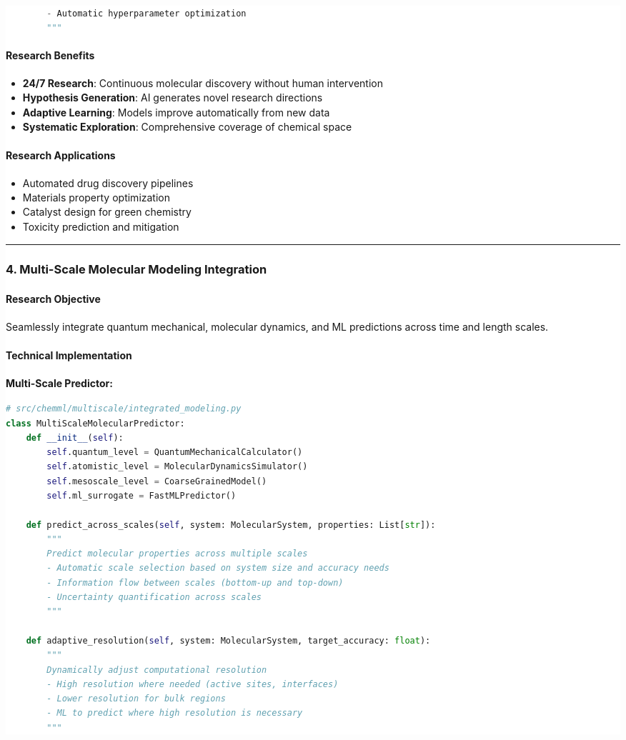 ```python
        - Automatic hyperparameter optimization
        """
```

#### **Research Benefits**
- **24/7 Research**: Continuous molecular discovery without human intervention
- **Hypothesis Generation**: AI generates novel research directions
- **Adaptive Learning**: Models improve automatically from new data
- **Systematic Exploration**: Comprehensive coverage of chemical space

#### **Research Applications**
- Automated drug discovery pipelines
- Materials property optimization
- Catalyst design for green chemistry
- Toxicity prediction and mitigation

---

### **4. Multi-Scale Molecular Modeling Integration**

#### **Research Objective**
Seamlessly integrate quantum mechanical, molecular dynamics, and ML predictions across time and length scales.

#### **Technical Implementation**

**Multi-Scale Predictor:**
```python
# src/chemml/multiscale/integrated_modeling.py
class MultiScaleMolecularPredictor:
    def __init__(self):
        self.quantum_level = QuantumMechanicalCalculator()
        self.atomistic_level = MolecularDynamicsSimulator()
        self.mesoscale_level = CoarseGrainedModel()
        self.ml_surrogate = FastMLPredictor()

    def predict_across_scales(self, system: MolecularSystem, properties: List[str]):
        """
        Predict molecular properties across multiple scales
        - Automatic scale selection based on system size and accuracy needs
        - Information flow between scales (bottom-up and top-down)
        - Uncertainty quantification across scales
        """

    def adaptive_resolution(self, system: MolecularSystem, target_accuracy: float):
        """
        Dynamically adjust computational resolution
        - High resolution where needed (active sites, interfaces)
        - Lower resolution for bulk regions
        - ML to predict where high resolution is necessary
        """
```
